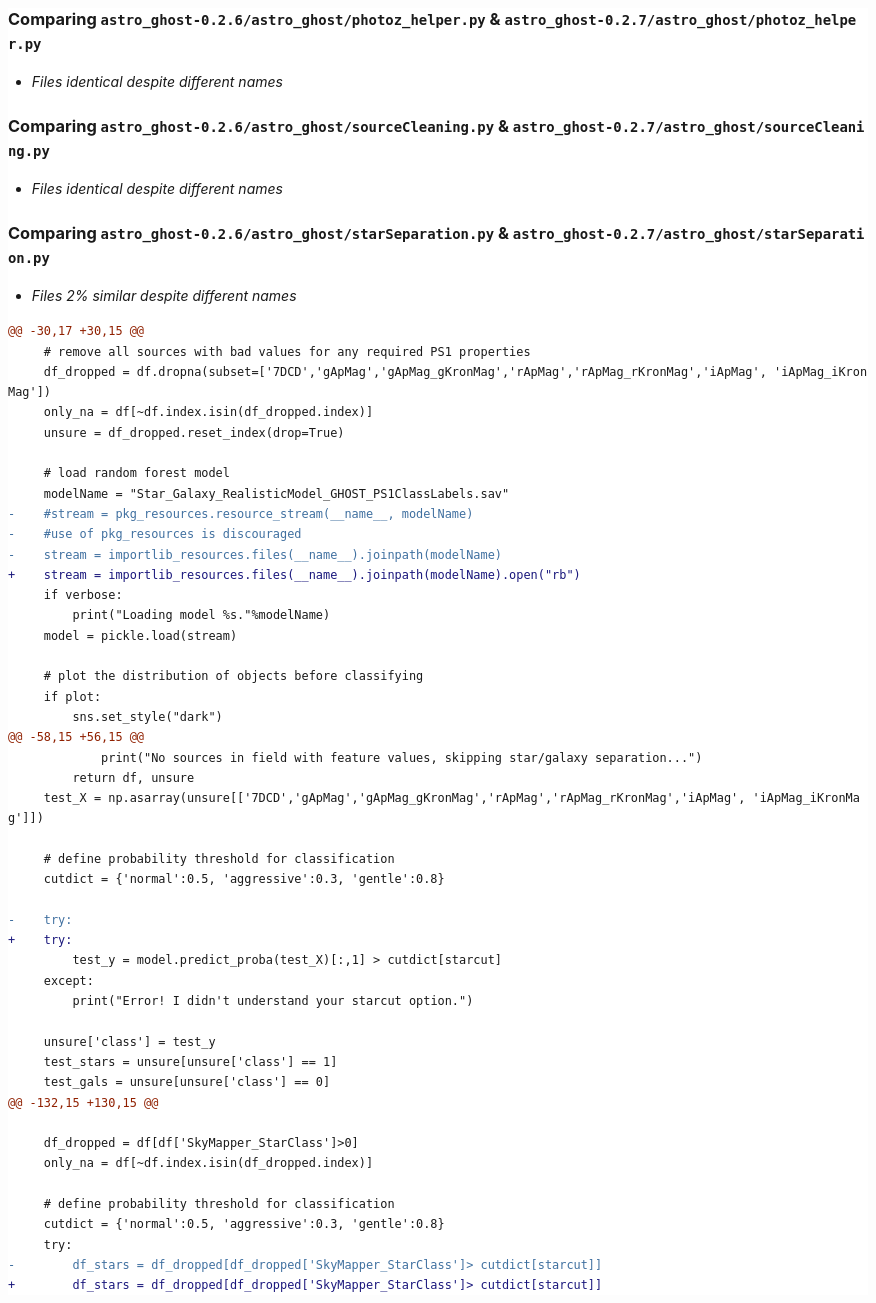 ### Comparing `astro_ghost-0.2.6/astro_ghost/photoz_helper.py` & `astro_ghost-0.2.7/astro_ghost/photoz_helper.py`

 * *Files identical despite different names*

### Comparing `astro_ghost-0.2.6/astro_ghost/sourceCleaning.py` & `astro_ghost-0.2.7/astro_ghost/sourceCleaning.py`

 * *Files identical despite different names*

### Comparing `astro_ghost-0.2.6/astro_ghost/starSeparation.py` & `astro_ghost-0.2.7/astro_ghost/starSeparation.py`

 * *Files 2% similar despite different names*

```diff
@@ -30,17 +30,15 @@
     # remove all sources with bad values for any required PS1 properties
     df_dropped = df.dropna(subset=['7DCD','gApMag','gApMag_gKronMag','rApMag','rApMag_rKronMag','iApMag', 'iApMag_iKronMag'])
     only_na = df[~df.index.isin(df_dropped.index)]
     unsure = df_dropped.reset_index(drop=True)
 
     # load random forest model
     modelName = "Star_Galaxy_RealisticModel_GHOST_PS1ClassLabels.sav"
-    #stream = pkg_resources.resource_stream(__name__, modelName)
-    #use of pkg_resources is discouraged
-    stream = importlib_resources.files(__name__).joinpath(modelName)
+    stream = importlib_resources.files(__name__).joinpath(modelName).open("rb")
     if verbose:
         print("Loading model %s."%modelName)
     model = pickle.load(stream)
 
     # plot the distribution of objects before classifying
     if plot:
         sns.set_style("dark")
@@ -58,15 +56,15 @@
             print("No sources in field with feature values, skipping star/galaxy separation...")
         return df, unsure
     test_X = np.asarray(unsure[['7DCD','gApMag','gApMag_gKronMag','rApMag','rApMag_rKronMag','iApMag', 'iApMag_iKronMag']])
 
     # define probability threshold for classification
     cutdict = {'normal':0.5, 'aggressive':0.3, 'gentle':0.8}
 
-    try: 
+    try:
         test_y = model.predict_proba(test_X)[:,1] > cutdict[starcut]
     except:
         print("Error! I didn't understand your starcut option.")
 
     unsure['class'] = test_y
     test_stars = unsure[unsure['class'] == 1]
     test_gals = unsure[unsure['class'] == 0]
@@ -132,15 +130,15 @@
 
     df_dropped = df[df['SkyMapper_StarClass']>0]
     only_na = df[~df.index.isin(df_dropped.index)]
 
     # define probability threshold for classification
     cutdict = {'normal':0.5, 'aggressive':0.3, 'gentle':0.8}
     try:
-        df_stars = df_dropped[df_dropped['SkyMapper_StarClass']> cutdict[starcut]] 
+        df_stars = df_dropped[df_dropped['SkyMapper_StarClass']> cutdict[starcut]]
```